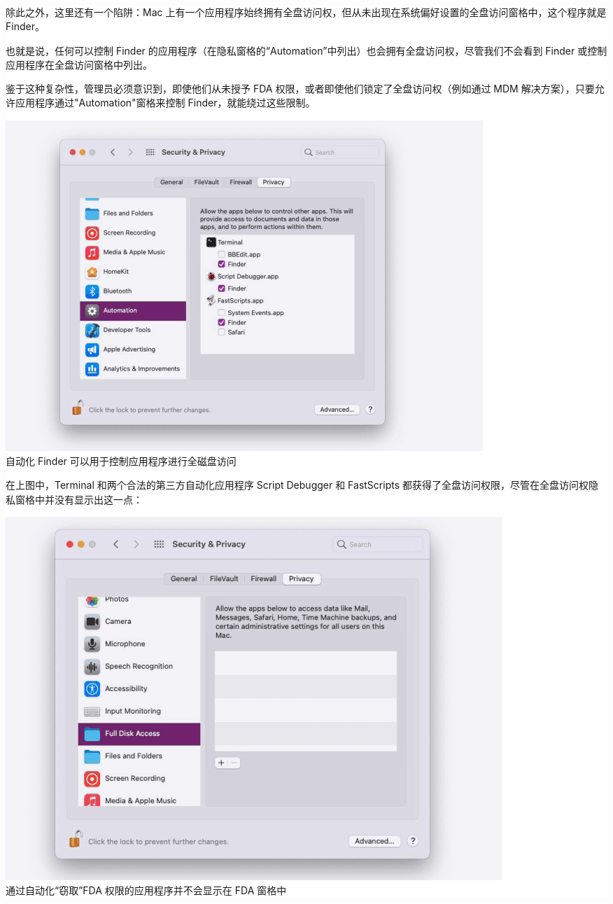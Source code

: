 除此之外，这里还有一个陷阱：Mac 上有一个应用程序始终拥有全盘访问权，但从未出现在系统偏好设置的全盘访问窗格中，这个程序就是 Finder。

也就是说，任何可以控制 Finder 的应用程序（在隐私窗格的“Automation”中列出）也会拥有全盘访问权，尽管我们不会看到 Finder 或控制应用程序在全盘访问窗格中列出。

鉴于这种复杂性，管理员必须意识到，即使他们从未授予 FDA 权限，或者即使他们锁定了全盘访问权（例如通过 MDM 解决方案），只要允许应用程序通过"Automation"窗格来控制 Finder，就能绕过这些限制。

[![1.png](assets/1698894674-2bc6fe2b480b7cfa838cd6c4c6555b87.png)](https://storage.tttang.com/media/attachment/2021/11/30/a7bdec06-fb25-4641-8896-f7f098950058.png)  
自动化 Finder 可以用于控制应用程序进行全磁盘访问

在上图中，Terminal 和两个合法的第三方自动化应用程序 Script Debugger 和 FastScripts 都获得了全盘访问权限，尽管在全盘访问权隐私窗格中并没有显示出这一点：

[![1.png](assets/1698894674-f0e7e8ac96d0f006e105a19d2bbe9778.png)](https://storage.tttang.com/media/attachment/2021/11/30/2d725e5d-33fe-48d2-8572-d710622e17fe.png)  
通过自动化“窃取”FDA 权限的应用程序并不会显示在 FDA 窗格中
